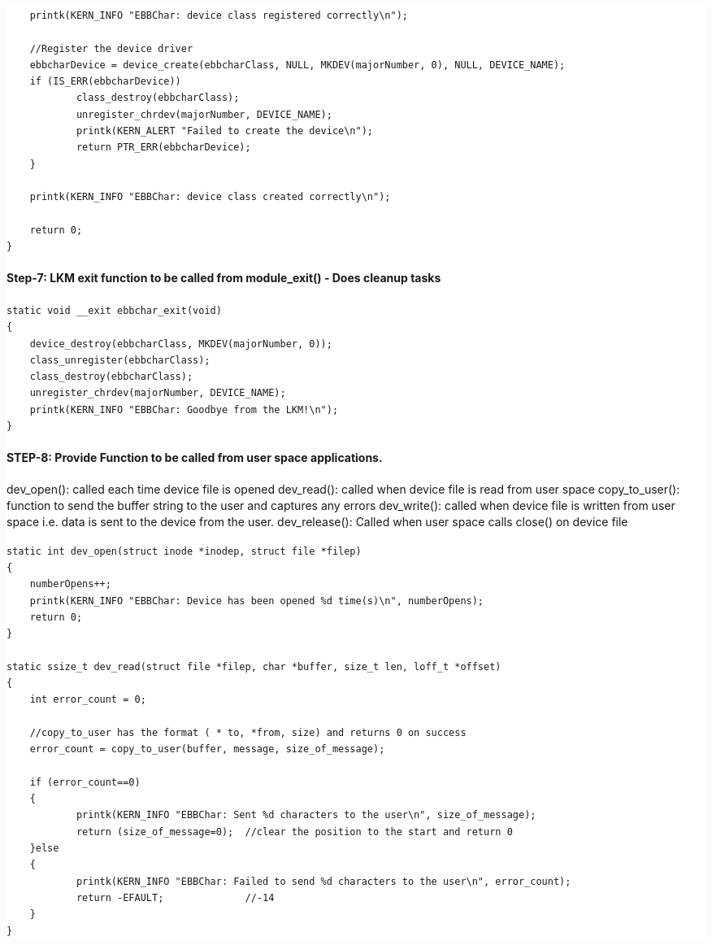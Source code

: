 ```
   	printk(KERN_INFO "EBBChar: device class registered correctly\n");

   	//Register the device driver
   	ebbcharDevice = device_create(ebbcharClass, NULL, MKDEV(majorNumber, 0), NULL, DEVICE_NAME);
   	if (IS_ERR(ebbcharDevice))
      		class_destroy(ebbcharClass);
      		unregister_chrdev(majorNumber, DEVICE_NAME);
      		printk(KERN_ALERT "Failed to create the device\n");
      		return PTR_ERR(ebbcharDevice);
   	}

   	printk(KERN_INFO "EBBChar: device class created correctly\n");

   	return 0;
}
```

#### Step-7: LKM exit function to be called from module_exit()  - Does cleanup tasks
```
static void __exit ebbchar_exit(void)
{
	device_destroy(ebbcharClass, MKDEV(majorNumber, 0));    
   	class_unregister(ebbcharClass);                          
   	class_destroy(ebbcharClass);                            
   	unregister_chrdev(majorNumber, DEVICE_NAME);            
   	printk(KERN_INFO "EBBChar: Goodbye from the LKM!\n");
}
```

#### STEP-8: Provide Function to be called from user space applications.
 dev_open(): called each time device file is opened
 dev_read(): called when device file is read from user space
 	copy_to_user(): function to send the buffer string to the user 
	and captures any errors
 dev_write(): called when device file is written from user space i.e. data
 		is sent to the device from the user.
 dev_release(): Called when user space calls close() on device file
```
static int dev_open(struct inode *inodep, struct file *filep)
{
	numberOpens++;
   	printk(KERN_INFO "EBBChar: Device has been opened %d time(s)\n", numberOpens);
   	return 0;
}

static ssize_t dev_read(struct file *filep, char *buffer, size_t len, loff_t *offset)
{
	int error_count = 0;

   	//copy_to_user has the format ( * to, *from, size) and returns 0 on success
   	error_count = copy_to_user(buffer, message, size_of_message);

   	if (error_count==0)
   	{
      		printk(KERN_INFO "EBBChar: Sent %d characters to the user\n", size_of_message);
      		return (size_of_message=0);  //clear the position to the start and return 0
   	}else 
	{
      		printk(KERN_INFO "EBBChar: Failed to send %d characters to the user\n", error_count);
      		return -EFAULT;              //-14
   	}
}
```